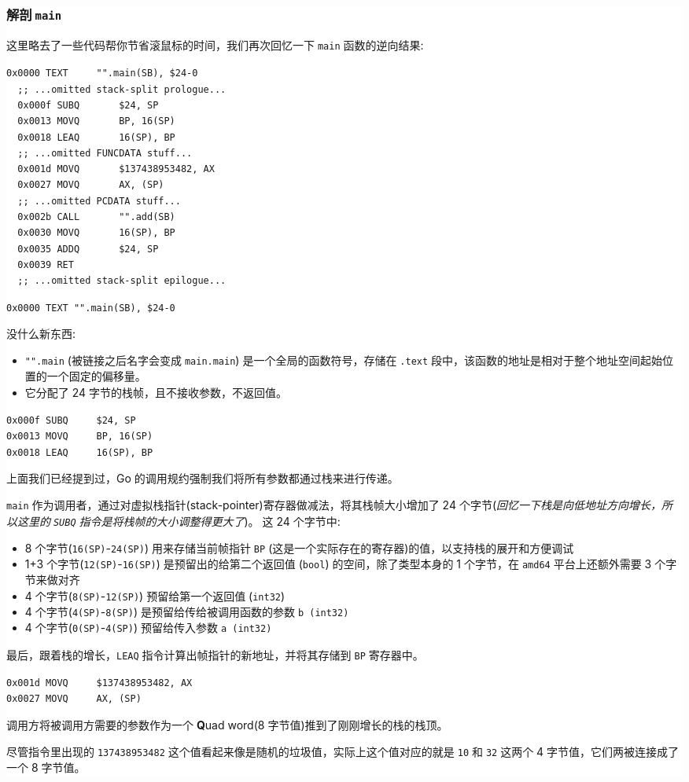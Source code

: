 
### 解剖 `main`

这里略去了一些代码帮你节省滚鼠标的时间，我们再次回忆一下 `main` 函数的逆向结果:
```Assembly
0x0000 TEXT		"".main(SB), $24-0
  ;; ...omitted stack-split prologue...
  0x000f SUBQ		$24, SP
  0x0013 MOVQ		BP, 16(SP)
  0x0018 LEAQ		16(SP), BP
  ;; ...omitted FUNCDATA stuff...
  0x001d MOVQ		$137438953482, AX
  0x0027 MOVQ		AX, (SP)
  ;; ...omitted PCDATA stuff...
  0x002b CALL		"".add(SB)
  0x0030 MOVQ		16(SP), BP
  0x0035 ADDQ		$24, SP
  0x0039 RET
  ;; ...omitted stack-split epilogue...
```

```Assembly
0x0000 TEXT "".main(SB), $24-0
```

没什么新东西:

- `"".main` (被链接之后名字会变成 `main.main`) 是一个全局的函数符号，存储在 `.text` 段中，该函数的地址是相对于整个地址空间起始位置的一个固定的偏移量。
- 它分配了 24 字节的栈帧，且不接收参数，不返回值。

```Assembly
0x000f SUBQ     $24, SP
0x0013 MOVQ     BP, 16(SP)
0x0018 LEAQ     16(SP), BP
```

上面我们已经提到过，Go 的调用规约强制我们将所有参数都通过栈来进行传递。

`main` 作为调用者，通过对虚拟栈指针(stack-pointer)寄存器做减法，将其栈帧大小增加了 24 个字节(*回忆一下栈是向低地址方向增长，所以这里的 `SUBQ` 指令是将栈帧的大小调整得更大了*)。
这 24 个字节中:

- 8 个字节(`16(SP)`-`24(SP)`) 用来存储当前帧指针 `BP` (这是一个实际存在的寄存器)的值，以支持栈的展开和方便调试
- 1+3 个字节(`12(SP)`-`16(SP)`) 是预留出的给第二个返回值 (`bool`) 的空间，除了类型本身的 1 个字节，在 `amd64` 平台上还额外需要 3 个字节来做对齐
- 4 个字节(`8(SP)`-`12(SP)`) 预留给第一个返回值 (`int32`)
- 4 个字节(`4(SP)`-`8(SP)`) 是预留给传给被调用函数的参数 `b (int32)`
- 4 个字节(`0(SP)`-`4(SP)`) 预留给传入参数 `a (int32)`

最后，跟着栈的增长，`LEAQ` 指令计算出帧指针的新地址，并将其存储到 `BP` 寄存器中。

```Assembly
0x001d MOVQ     $137438953482, AX
0x0027 MOVQ     AX, (SP)
```

调用方将被调用方需要的参数作为一个 **Q**uad word(8 字节值)推到了刚刚增长的栈的栈顶。

尽管指令里出现的 `137438953482` 这个值看起来像是随机的垃圾值，实际上这个值对应的就是 `10` 和 `32` 这两个 4 字节值，它们两被连接成了一个 8 字节值。

